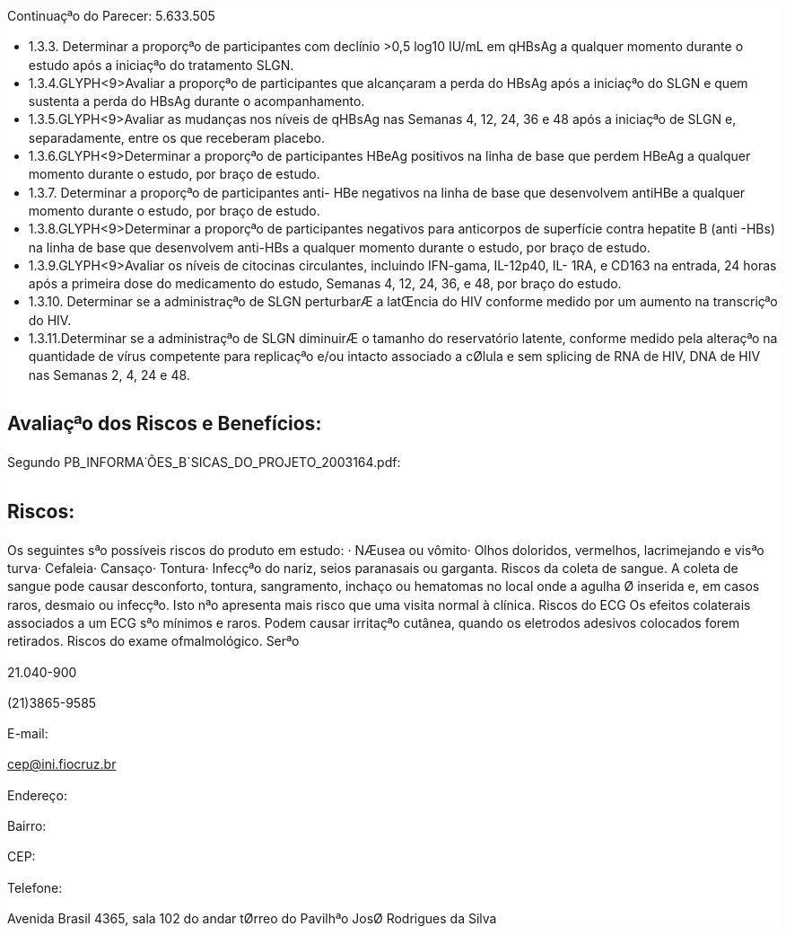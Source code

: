 
Continuaçªo do Parecer: 5.633.505

- 1.3.3.  Determinar a proporçªo de participantes com declínio &gt;0,5 log10 IU/mL em qHBsAg a qualquer momento durante o estudo após a iniciaçªo do tratamento SLGN.
- 1.3.4.GLYPH&lt;9&gt;Avaliar a proporçªo de participantes que alcançaram a perda do HBsAg após a iniciaçªo do SLGN e quem sustenta a perda do HBsAg durante o acompanhamento.
- 1.3.5.GLYPH&lt;9&gt;Avaliar as mudanças nos níveis de qHBsAg nas Semanas 4, 12, 24, 36 e 48 após a iniciaçªo de SLGN e, separadamente, entre os que receberam placebo.
- 1.3.6.GLYPH&lt;9&gt;Determinar a proporçªo de participantes HBeAg positivos na linha de base que perdem HBeAg a qualquer momento durante o estudo, por braço de estudo.
- 1.3.7. Determinar a proporçªo de participantes anti- HBe negativos na linha de base que desenvolvem antiHBe a qualquer momento durante o estudo, por braço de estudo.
- 1.3.8.GLYPH&lt;9&gt;Determinar a proporçªo de participantes negativos para anticorpos de superfície contra hepatite B (anti -HBs) na linha de base que desenvolvem anti-HBs a qualquer momento durante o estudo, por braço de estudo.
- 1.3.9.GLYPH&lt;9&gt;Avaliar os níveis de citocinas circulantes, incluindo IFN-gama, IL-12p40, IL- 1RA, e CD163 na entrada, 24 horas após a primeira dose do medicamento do estudo, Semanas 4, 12, 24, 36, e 48, por braço do estudo.
- 1.3.10. Determinar se a administraçªo de SLGN perturbarÆ a latŒncia do HIV conforme medido por um aumento na transcriçªo do HIV.
- 1.3.11.Determinar se a administraçªo de SLGN diminuirÆ o tamanho do reservatório latente, conforme medido pela alteraçªo na quantidade de vírus competente para replicaçªo e/ou intacto associado a cØlula e sem splicing de RNA de HIV, DNA de HIV nas Semanas 2, 4, 24 e 48.

## Avaliaçªo dos Riscos e Benefícios:

Segundo PB\_INFORMA˙ÕES\_B`SICAS\_DO\_PROJETO\_2003164.pdf:

## Riscos:

Os seguintes sªo possíveis riscos do produto em estudo: · NÆusea ou vômito· Olhos doloridos, vermelhos, lacrimejando e visªo turva· Cefaleia· Cansaço· Tontura· Infecçªo do nariz, seios paranasais ou garganta. Riscos da coleta de sangue. A coleta de sangue pode causar desconforto, tontura, sangramento, inchaço ou hematomas no local onde a agulha Ø inserida e, em casos raros, desmaio ou infecçªo. Isto nªo apresenta mais risco que uma visita normal à clínica. Riscos do ECG Os efeitos colaterais associados a um ECG sªo mínimos e raros. Podem causar irritaçªo cutânea, quando os eletrodos adesivos colocados forem retirados. Riscos do exame ofmalmológico. Serªo

21.040-900

(21)3865-9585

E-mail:

cep@ini.fiocruz.br

Endereço:

Bairro:

CEP:

Telefone:

Avenida Brasil 4365, sala 102 do andar tØrreo do Pavilhªo JosØ Rodrigues da Silva
